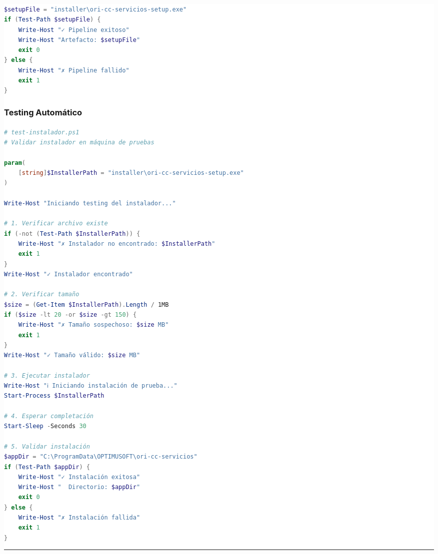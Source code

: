 ```powershell
$setupFile = "installer\ori-cc-servicios-setup.exe"
if (Test-Path $setupFile) {
    Write-Host "✓ Pipeline exitoso"
    Write-Host "Artefacto: $setupFile"
    exit 0
} else {
    Write-Host "✗ Pipeline fallido"
    exit 1
}
```

### Testing Automático

```powershell
# test-instalador.ps1
# Validar instalador en máquina de pruebas

param(
    [string]$InstallerPath = "installer\ori-cc-servicios-setup.exe"
)

Write-Host "Iniciando testing del instalador..."

# 1. Verificar archivo existe
if (-not (Test-Path $InstallerPath)) {
    Write-Host "✗ Instalador no encontrado: $InstallerPath"
    exit 1
}
Write-Host "✓ Instalador encontrado"

# 2. Verificar tamaño
$size = (Get-Item $InstallerPath).Length / 1MB
if ($size -lt 20 -or $size -gt 150) {
    Write-Host "✗ Tamaño sospechoso: $size MB"
    exit 1
}
Write-Host "✓ Tamaño válido: $size MB"

# 3. Ejecutar instalador
Write-Host "ℹ Iniciando instalación de prueba..."
Start-Process $InstallerPath

# 4. Esperar completación
Start-Sleep -Seconds 30

# 5. Validar instalación
$appDir = "C:\ProgramData\OPTIMUSOFT\ori-cc-servicios"
if (Test-Path $appDir) {
    Write-Host "✓ Instalación exitosa"
    Write-Host "  Directorio: $appDir"
    exit 0
} else {
    Write-Host "✗ Instalación fallida"
    exit 1
}
```

---